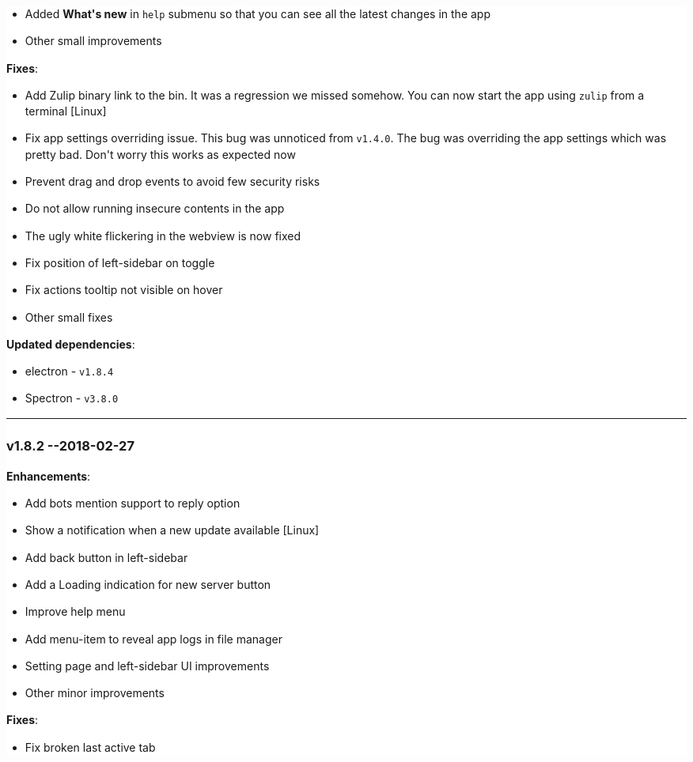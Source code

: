 * Added **What's new** in `help` submenu so that you can see all the latest changes in the app

* Other small improvements



**Fixes**:

* Add Zulip binary link to the bin. It was a regression we missed somehow. You can now start the app using `zulip` from a terminal [Linux]

* Fix app settings overriding issue. This bug was unnoticed from `v1.4.0`. The bug was overriding the app settings which was pretty bad. Don't worry this works as expected now



* Prevent drag and drop events to avoid few security risks

* Do not allow running insecure contents in the app

* The ugly white flickering in the webview is now fixed

* Fix position of left-sidebar on toggle

* Fix actions tooltip not visible on hover

* Other small fixes




**Updated dependencies**:

* electron - `v1.8.4`

* Spectron - `v3.8.0`



<hr>

### v1.8.2 --2018-02-27

**Enhancements**:

* Add bots mention support to reply option

* Show a notification when a new update available [Linux]

* Add back button in left-sidebar

* Add a Loading indication for new server button

* Improve help menu

* Add menu-item to reveal app logs in file manager

* Setting page and left-sidebar UI improvements

* Other minor improvements




**Fixes**:

* Fix broken last active tab
